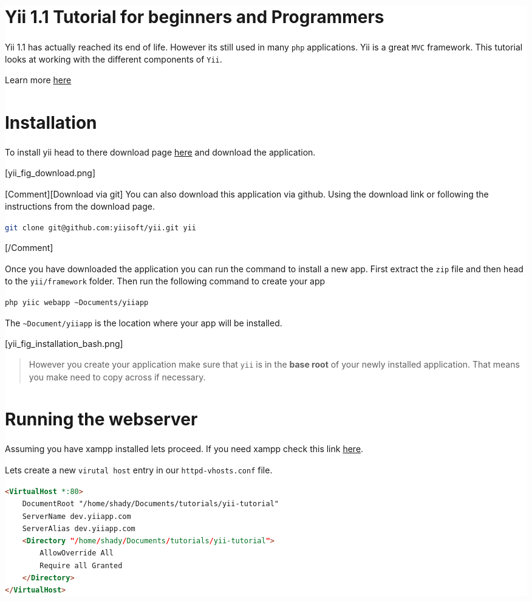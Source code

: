 # Yii 1.1 Tutorial for beginners and Programmers

Yii 1.1 has actually reached its end of life. However its still used in many `php` applications. Yii is a great
`MVC` framework. This tutorial looks at working with the different components of `Yii`.

Learn more [here](https://www.yiiframework.com/doc/guide/1.0/en/quickstart.what-is-yii)

# Installation

To install yii head to there download page [here](https://www.yiiframework.com/download) and download the application.

[yii_fig_download.png]

[Comment][Download via git]
You can also download this application via github. Using the download link or following the instructions from the download page.

```bash
git clone git@github.com:yiisoft/yii.git yii
```
[/Comment]

Once you have downloaded the application you can run the command to install a new app.
First extract the `zip` file and then head to the `yii/framework` folder. Then run the following command to create your
app

```bash
php yiic webapp ~Documents/yiiapp
```

The `~Document/yiiapp` is the location where your app will be installed.

[yii_fig_installation_bash.png]

> However you create your application make sure that `yii` is in the **base root** of your newly installed application.
That means you make need to copy across if necessary.

# Running the webserver

Assuming you have xampp installed lets proceed. If you need xampp check this link [here](https://www.apachefriends.org/index.html).

Lets create a new `virutal host` entry in our `httpd-vhosts.conf` file.

```html
<VirtualHost *:80>
    DocumentRoot "/home/shady/Documents/tutorials/yii-tutorial"
    ServerName dev.yiiapp.com
    ServerAlias dev.yiiapp.com
    <Directory "/home/shady/Documents/tutorials/yii-tutorial"> 
        AllowOverride All
        Require all Granted
    </Directory>
</VirtualHost>
```
